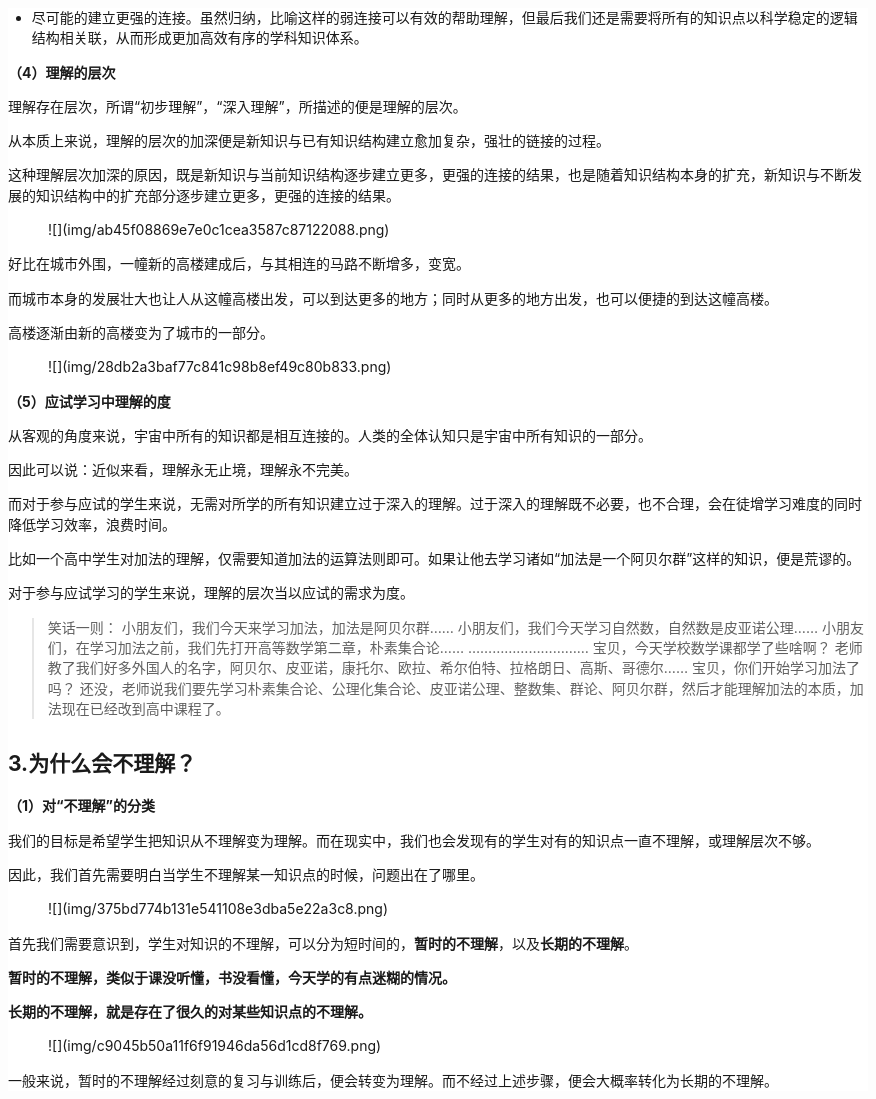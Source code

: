*   尽可能的建立更强的连接。虽然归纳，比喻这样的弱连接可以有效的帮助理解，但最后我们还是需要将所有的知识点以科学稳定的逻辑结构相关联，从而形成更加高效有序的学科知识体系。

**（4）理解的层次**

理解存在层次，所谓“初步理解”，“深入理解”，所描述的便是理解的层次。

从本质上来说，理解的层次的加深便是新知识与已有知识结构建立愈加复杂，强壮的链接的过程。

这种理解层次加深的原因，既是新知识与当前知识结构逐步建立更多，更强的连接的结果，也是随着知识结构本身的扩充，新知识与不断发展的知识结构中的扩充部分逐步建立更多，更强的连接的结果。

<figure data-size="normal">![](img/ab45f08869e7e0c1cea3587c87122088.png)</figure>

好比在城市外围，一幢新的高楼建成后，与其相连的马路不断增多，变宽。

而城市本身的发展壮大也让人从这幢高楼出发，可以到达更多的地方；同时从更多的地方出发，也可以便捷的到达这幢高楼。

高楼逐渐由新的高楼变为了城市的一部分。

<figure data-size="normal">![](img/28db2a3baf77c841c98b8ef49c80b833.png)</figure>

**（5）应试学习中理解的度**

从客观的角度来说，宇宙中所有的知识都是相互连接的。人类的全体认知只是宇宙中所有知识的一部分。

因此可以说：近似来看，理解永无止境，理解永不完美。

而对于参与应试的学生来说，无需对所学的所有知识建立过于深入的理解。过于深入的理解既不必要，也不合理，会在徒增学习难度的同时降低学习效率，浪费时间。

比如一个高中学生对加法的理解，仅需要知道加法的运算法则即可。如果让他去学习诸如“加法是一个阿贝尔群”这样的知识，便是荒谬的。

对于参与应试学习的学生来说，理解的层次当以应试的需求为度。

> 笑话一则：
> 小朋友们，我们今天来学习加法，加法是阿贝尔群……
> 小朋友们，我们今天学习自然数，自然数是皮亚诺公理……
> 小朋友们，在学习加法之前，我们先打开高等数学第二章，朴素集合论……
> …………………………
> 宝贝，今天学校数学课都学了些啥啊？
> 老师教了我们好多外国人的名字，阿贝尔、皮亚诺，康托尔、欧拉、希尔伯特、拉格朗日、高斯、哥德尔……
> 宝贝，你们开始学习加法了吗？
> 还没，老师说我们要先学习朴素集合论、公理化集合论、皮亚诺公理、整数集、群论、阿贝尔群，然后才能理解加法的本质，加法现在已经改到高中课程了。

## **3.为什么会不理解？**

**（1）对“不理解”的分类**

我们的目标是希望学生把知识从不理解变为理解。而在现实中，我们也会发现有的学生对有的知识点一直不理解，或理解层次不够。

因此，我们首先需要明白当学生不理解某一知识点的时候，问题出在了哪里。

<figure data-size="normal">![](img/375bd774b131e541108e3dba5e22a3c8.png)</figure>

首先我们需要意识到，学生对知识的不理解，可以分为短时间的，**暂时的不理解**，以及**长期的不理解**。

**暂时的不理解，类似于课没听懂，书没看懂，今天学的有点迷糊的情况。**

**长期的不理解，就是存在了很久的对某些知识点的不理解。**

<figure data-size="normal">![](img/c9045b50a11f6f91946da56d1cd8f769.png)</figure>

一般来说，暂时的不理解经过刻意的复习与训练后，便会转变为理解。而不经过上述步骤，便会大概率转化为长期的不理解。

